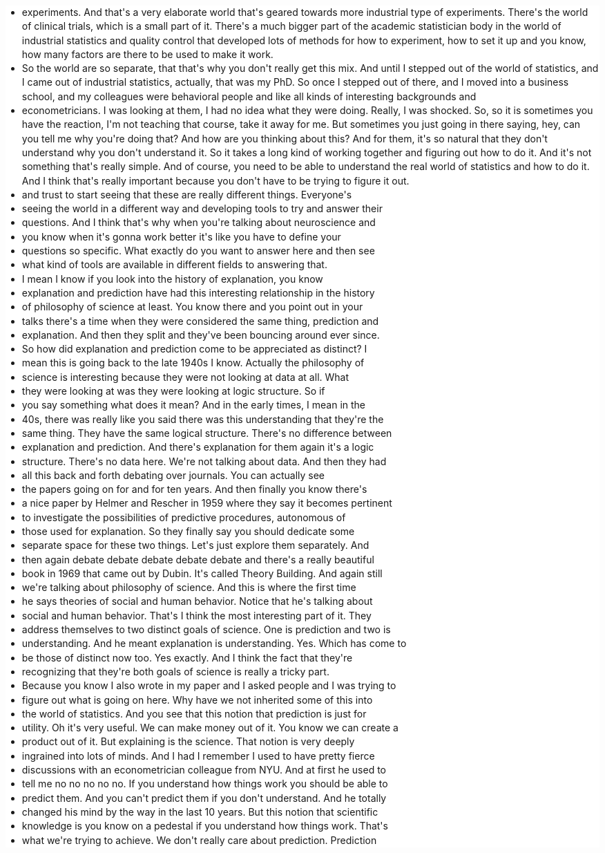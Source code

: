 *  experiments. And that's a very elaborate world that's geared towards more industrial type of experiments. There's the world of clinical trials, which is a small part of it. There's a much bigger part of the academic statistician body in the world of industrial statistics and quality control that developed lots of methods for how to experiment, how to set it up and you know, how many factors are there to be used to make it work.
*  So the world are so separate, that that's why you don't really get this mix. And until I stepped out of the world of statistics, and I came out of industrial statistics, actually, that was my PhD. So once I stepped out of there, and I moved into a business school, and my colleagues were behavioral people and like all kinds of interesting backgrounds and
*  econometricians. I was looking at them, I had no idea what they were doing. Really, I was shocked. So, so it is sometimes you have the reaction, I'm not teaching that course, take it away for me. But sometimes you just going in there saying, hey, can you tell me why you're doing that? And how are you thinking about this? And for them, it's so natural that they don't understand why you don't understand it. So it takes a long kind of working together and figuring out how to do it. And it's not something that's really simple. And of course, you need to be able to understand the real world of statistics and how to do it. And I think that's really important because you don't have to be trying to figure it out.
*  and trust to start seeing that these are really different things. Everyone's
*  seeing the world in a different way and developing tools to try and answer their
*  questions. And I think that's why when you're talking about neuroscience and
*  you know when it's gonna work better it's like you have to define your
*  questions so specific. What exactly do you want to answer here and then see
*  what kind of tools are available in different fields to answering that.
*  I mean I know if you look into the history of explanation, you know
*  explanation and prediction have had this interesting relationship in the history
*  of philosophy of science at least. You know there and you point out in your
*  talks there's a time when they were considered the same thing, prediction and
*  explanation. And then they split and they've been bouncing around ever since.
*  So how did explanation and prediction come to be appreciated as distinct? I
*  mean this is going back to the late 1940s I know. Actually the philosophy of
*  science is interesting because they were not looking at data at all. What
*  they were looking at was they were looking at logic structure. So if
*  you say something what does it mean? And in the early times, I mean in the
*  40s, there was really like you said there was this understanding that they're the
*  same thing. They have the same logical structure. There's no difference between
*  explanation and prediction. And there's explanation for them again it's a logic
*  structure. There's no data here. We're not talking about data. And then they had
*  all this back and forth debating over journals. You can actually see
*  the papers going on for and for ten years. And then finally you know there's
*  a nice paper by Helmer and Rescher in 1959 where they say it becomes pertinent
*  to investigate the possibilities of predictive procedures, autonomous of
*  those used for explanation. So they finally say you should dedicate some
*  separate space for these two things. Let's just explore them separately. And
*  then again debate debate debate debate debate and there's a really beautiful
*  book in 1969 that came out by Dubin. It's called Theory Building. And again still
*  we're talking about philosophy of science. And this is where the first time
*  he says theories of social and human behavior. Notice that he's talking about
*  social and human behavior. That's I think the most interesting part of it. They
*  address themselves to two distinct goals of science. One is prediction and two is
*  understanding. And he meant explanation is understanding. Yes. Which has come to
*  be those of distinct now too. Yes exactly. And I think the fact that they're
*  recognizing that they're both goals of science is really a tricky part.
*  Because you know I also wrote in my paper and I asked people and I was trying to
*  figure out what is going on here. Why have we not inherited some of this into
*  the world of statistics. And you see that this notion that prediction is just for
*  utility. Oh it's very useful. We can make money out of it. You know we can create a
*  product out of it. But explaining is the science. That notion is very deeply
*  ingrained into lots of minds. And I had I remember I used to have pretty fierce
*  discussions with an econometrician colleague from NYU. And at first he used to
*  tell me no no no no no. If you understand how things work you should be able to
*  predict them. And you can't predict them if you don't understand. And he totally
*  changed his mind by the way in the last 10 years. But this notion that scientific
*  knowledge is you know on a pedestal if you understand how things work. That's
*  what we're trying to achieve. We don't really care about prediction. Prediction